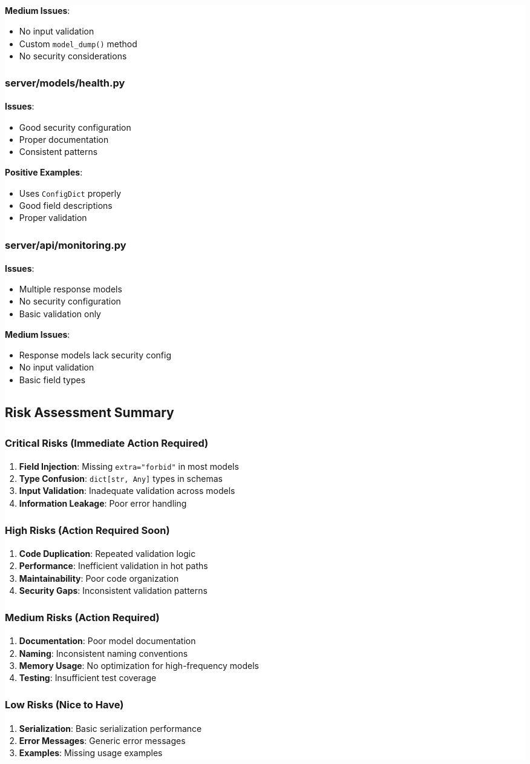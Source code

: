 **Medium Issues**:
- No input validation
- Custom `model_dump()` method
- No security considerations

### server/models/health.py
**Issues**:
- Good security configuration
- Proper documentation
- Consistent patterns

**Positive Examples**:
- Uses `ConfigDict` properly
- Good field descriptions
- Proper validation

### server/api/monitoring.py
**Issues**:
- Multiple response models
- No security configuration
- Basic validation only

**Medium Issues**:
- Response models lack security config
- No input validation
- Basic field types

## Risk Assessment Summary

### Critical Risks (Immediate Action Required)
1. **Field Injection**: Missing `extra="forbid"` in most models
2. **Type Confusion**: `dict[str, Any]` types in schemas
3. **Input Validation**: Inadequate validation across models
4. **Information Leakage**: Poor error handling

### High Risks (Action Required Soon)
1. **Code Duplication**: Repeated validation logic
2. **Performance**: Inefficient validation in hot paths
3. **Maintainability**: Poor code organization
4. **Security Gaps**: Inconsistent validation patterns

### Medium Risks (Action Required)
1. **Documentation**: Poor model documentation
2. **Naming**: Inconsistent naming conventions
3. **Memory Usage**: No optimization for high-frequency models
4. **Testing**: Insufficient test coverage

### Low Risks (Nice to Have)
1. **Serialization**: Basic serialization performance
2. **Error Messages**: Generic error messages
3. **Examples**: Missing usage examples
